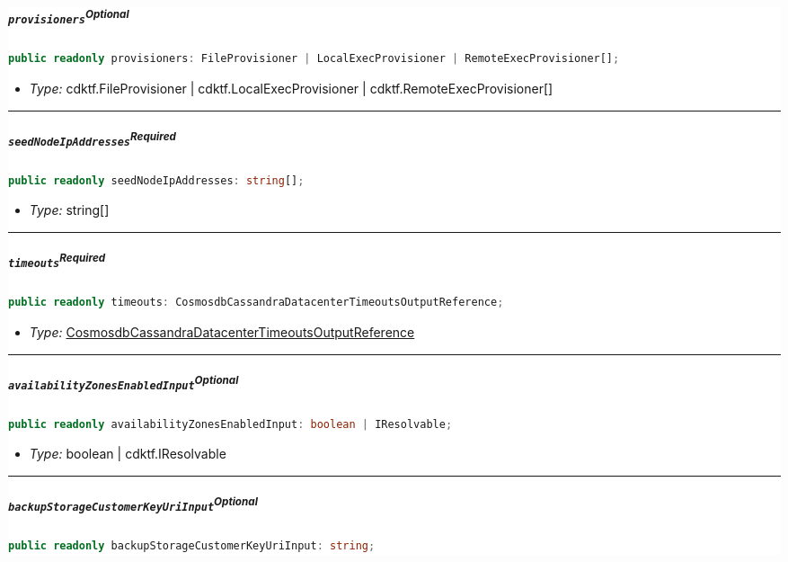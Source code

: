 ##### `provisioners`<sup>Optional</sup> <a name="provisioners" id="@cdktf/provider-azurerm.cosmosdbCassandraDatacenter.CosmosdbCassandraDatacenter.property.provisioners"></a>

```typescript
public readonly provisioners: FileProvisioner | LocalExecProvisioner | RemoteExecProvisioner[];
```

- *Type:* cdktf.FileProvisioner | cdktf.LocalExecProvisioner | cdktf.RemoteExecProvisioner[]

---

##### `seedNodeIpAddresses`<sup>Required</sup> <a name="seedNodeIpAddresses" id="@cdktf/provider-azurerm.cosmosdbCassandraDatacenter.CosmosdbCassandraDatacenter.property.seedNodeIpAddresses"></a>

```typescript
public readonly seedNodeIpAddresses: string[];
```

- *Type:* string[]

---

##### `timeouts`<sup>Required</sup> <a name="timeouts" id="@cdktf/provider-azurerm.cosmosdbCassandraDatacenter.CosmosdbCassandraDatacenter.property.timeouts"></a>

```typescript
public readonly timeouts: CosmosdbCassandraDatacenterTimeoutsOutputReference;
```

- *Type:* <a href="#@cdktf/provider-azurerm.cosmosdbCassandraDatacenter.CosmosdbCassandraDatacenterTimeoutsOutputReference">CosmosdbCassandraDatacenterTimeoutsOutputReference</a>

---

##### `availabilityZonesEnabledInput`<sup>Optional</sup> <a name="availabilityZonesEnabledInput" id="@cdktf/provider-azurerm.cosmosdbCassandraDatacenter.CosmosdbCassandraDatacenter.property.availabilityZonesEnabledInput"></a>

```typescript
public readonly availabilityZonesEnabledInput: boolean | IResolvable;
```

- *Type:* boolean | cdktf.IResolvable

---

##### `backupStorageCustomerKeyUriInput`<sup>Optional</sup> <a name="backupStorageCustomerKeyUriInput" id="@cdktf/provider-azurerm.cosmosdbCassandraDatacenter.CosmosdbCassandraDatacenter.property.backupStorageCustomerKeyUriInput"></a>

```typescript
public readonly backupStorageCustomerKeyUriInput: string;
```
